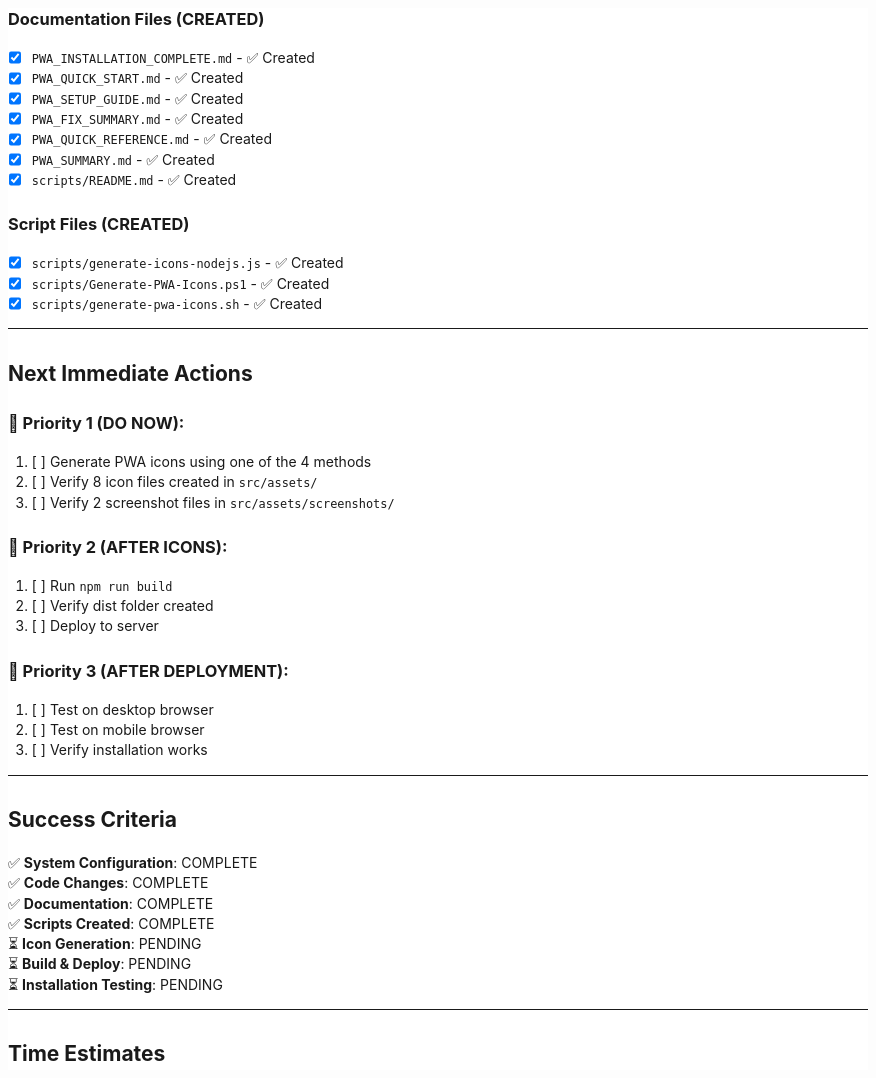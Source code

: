 ### Documentation Files (CREATED)
- [x] `PWA_INSTALLATION_COMPLETE.md` - ✅ Created
- [x] `PWA_QUICK_START.md` - ✅ Created
- [x] `PWA_SETUP_GUIDE.md` - ✅ Created
- [x] `PWA_FIX_SUMMARY.md` - ✅ Created
- [x] `PWA_QUICK_REFERENCE.md` - ✅ Created
- [x] `PWA_SUMMARY.md` - ✅ Created
- [x] `scripts/README.md` - ✅ Created

### Script Files (CREATED)
- [x] `scripts/generate-icons-nodejs.js` - ✅ Created
- [x] `scripts/Generate-PWA-Icons.ps1` - ✅ Created
- [x] `scripts/generate-pwa-icons.sh` - ✅ Created

---

## Next Immediate Actions

### 🎯 Priority 1 (DO NOW):
1. [ ] Generate PWA icons using one of the 4 methods
2. [ ] Verify 8 icon files created in `src/assets/`
3. [ ] Verify 2 screenshot files in `src/assets/screenshots/`

### 🎯 Priority 2 (AFTER ICONS):
1. [ ] Run `npm run build`
2. [ ] Verify dist folder created
3. [ ] Deploy to server

### 🎯 Priority 3 (AFTER DEPLOYMENT):
1. [ ] Test on desktop browser
2. [ ] Test on mobile browser
3. [ ] Verify installation works

---

## Success Criteria

✅ **System Configuration**: COMPLETE  
✅ **Code Changes**: COMPLETE  
✅ **Documentation**: COMPLETE  
✅ **Scripts Created**: COMPLETE  
⏳ **Icon Generation**: PENDING  
⏳ **Build & Deploy**: PENDING  
⏳ **Installation Testing**: PENDING  

---

## Time Estimates
